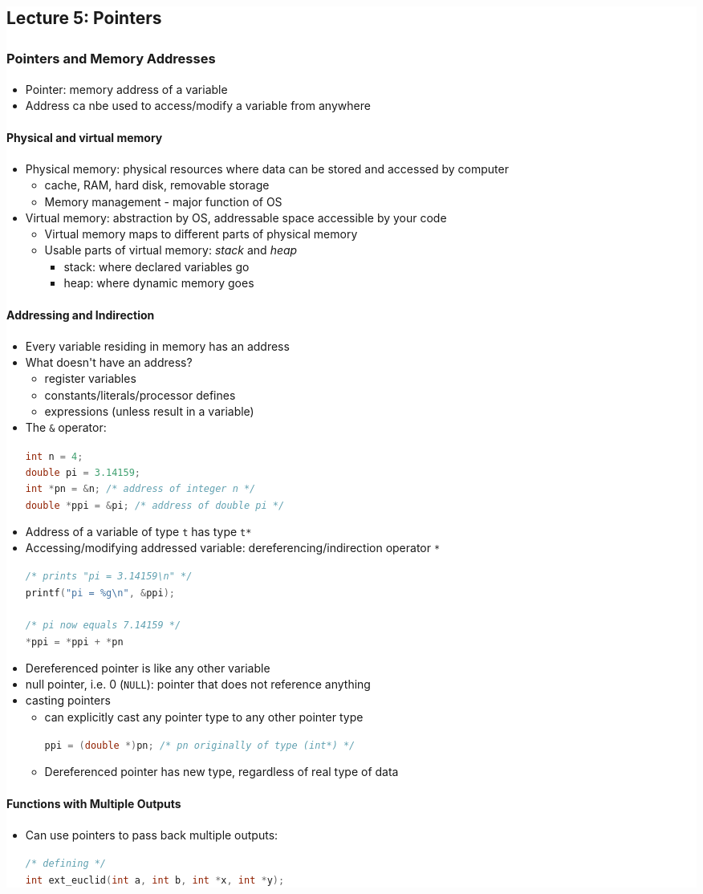 
## Lecture 5: Pointers

### Pointers and Memory Addresses
- Pointer: memory address of a variable
- Address ca nbe used to access/modify a variable from anywhere

#### Physical and virtual memory
- Physical memory: physical resources where data can be stored and accessed by computer
    - cache, RAM, hard disk, removable storage
    - Memory management - major function of OS
- Virtual memory: abstraction by OS, addressable space accessible by your code
    - Virtual memory maps to different parts of physical memory
    - Usable parts of virtual memory: *stack* and *heap*
        - stack: where declared variables go
        - heap: where dynamic memory goes

#### Addressing and Indirection
- Every variable residing in memory has an address
- What doesn't have an address?
    - register variables
    - constants/literals/processor defines
    - expressions (unless result in a variable)
- The `&` operator:
    ```c
    int n = 4;
    double pi = 3.14159;
    int *pn = &n; /* address of integer n */
    double *ppi = &pi; /* address of double pi */
    ```
- Address of a variable of type `t` has type `t*`
- Accessing/modifying addressed variable: dereferencing/indirection operator `*`
    ```c
    /* prints "pi = 3.14159\n" */
    printf("pi = %g\n", &ppi);

    /* pi now equals 7.14159 */
    *ppi = *ppi + *pn
    ```
- Dereferenced pointer is like any other variable
- null pointer, i.e. 0 (`NULL`): pointer that does not reference anything
- casting pointers
    - can explicitly cast any pointer type to any other pointer type
        ```c
        ppi = (double *)pn; /* pn originally of type (int*) */
        ```
    - Dereferenced pointer has new type, regardless of real type of data

#### Functions with Multiple Outputs
- Can use pointers to pass back multiple outputs:
    ```c
    /* defining */
    int ext_euclid(int a, int b, int *x, int *y);
